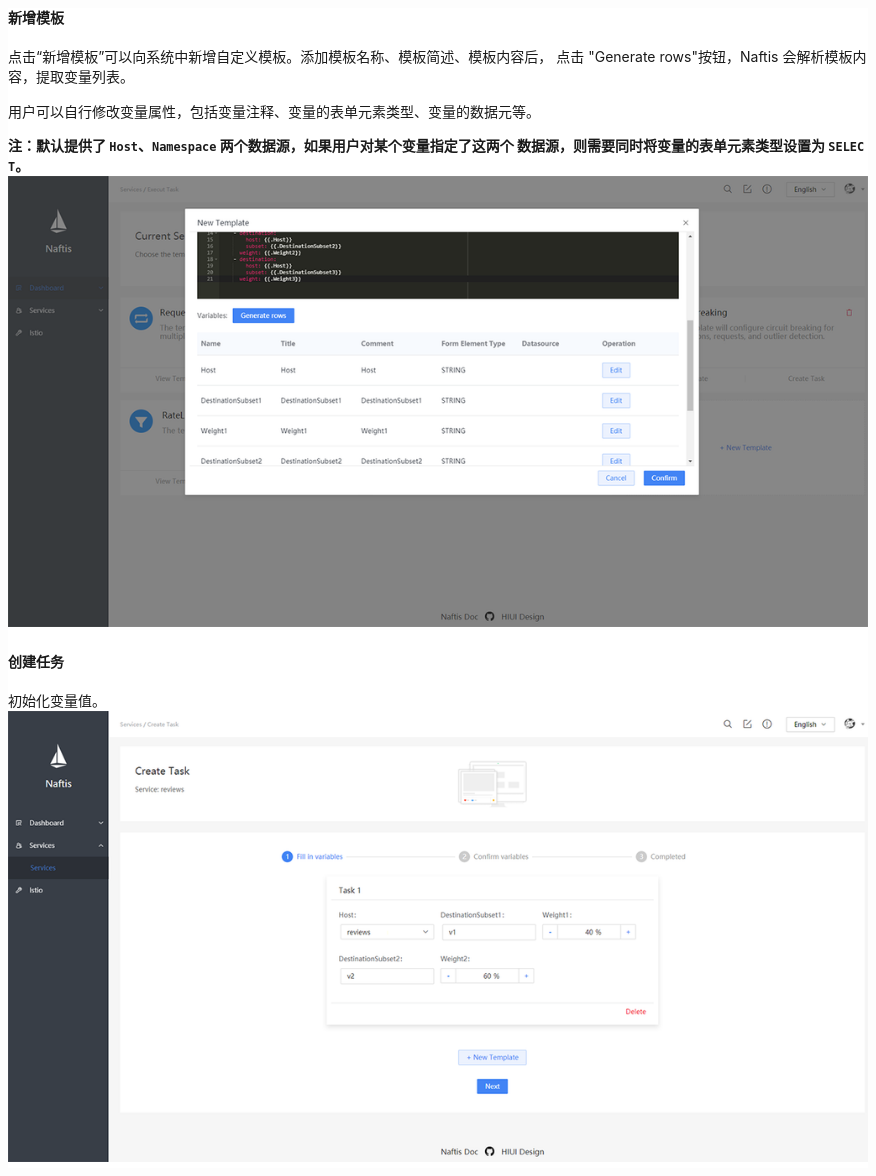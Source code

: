 #### 新增模板

点击“新增模板”可以向系统中新增自定义模板。添加模板名称、模板简述、模板内容后，
点击 "Generate rows"按钮，Naftis 会解析模板内容，提取变量列表。

用户可以自行修改变量属性，包括变量注释、变量的表单元素类型、变量的数据元等。

**注：默认提供了 `Host`、`Namespace` 两个数据源，如果用户对某个变量指定了这两个
数据源，则需要同时将变量的表单元素类型设置为 `SELECT`。**
![新增模板](./tool/img/Naftis-tasktpl-new.png)

#### 创建任务

初始化变量值。
![创建任务-第一步](./tool/img/Naftis-taskcreate-1.png)
